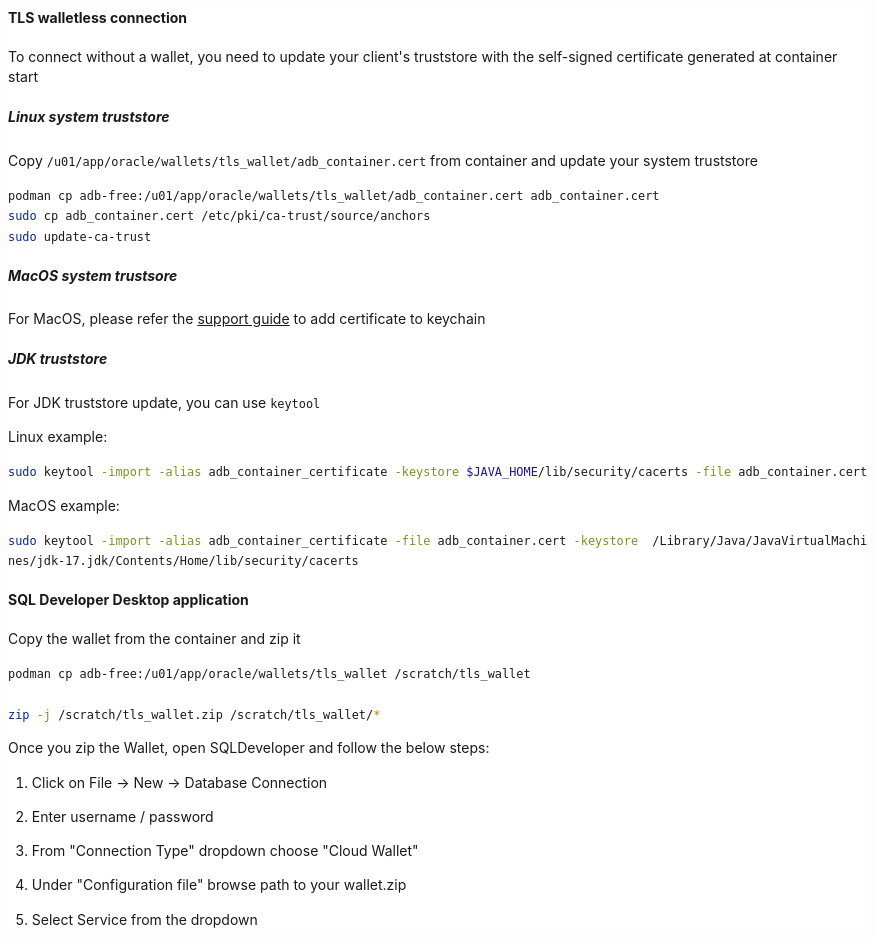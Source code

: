 #### TLS walletless connection

To connect without a wallet, you need to update your client's truststore with the self-signed certificate generated at container start

##### Linux system truststore

Copy `/u01/app/oracle/wallets/tls_wallet/adb_container.cert` from container and update your system truststore

```bash
podman cp adb-free:/u01/app/oracle/wallets/tls_wallet/adb_container.cert adb_container.cert
sudo cp adb_container.cert /etc/pki/ca-trust/source/anchors
sudo update-ca-trust
```

##### MacOS system trustsore

For MacOS, please refer the [support guide](https://support.apple.com/guide/keychain-access/add-certificates-to-a-keychain-kyca2431/mac) to add certificate to keychain

##### JDK truststore

For JDK truststore update, you can use `keytool`

Linux example:

```bash
sudo keytool -import -alias adb_container_certificate -keystore $JAVA_HOME/lib/security/cacerts -file adb_container.cert
```

MacOS example:
```bash
sudo keytool -import -alias adb_container_certificate -file adb_container.cert -keystore  /Library/Java/JavaVirtualMachines/jdk-17.jdk/Contents/Home/lib/security/cacerts
```

#### SQL Developer Desktop application

Copy the wallet from the container and zip it

```bash
podman cp adb-free:/u01/app/oracle/wallets/tls_wallet /scratch/tls_wallet

zip -j /scratch/tls_wallet.zip /scratch/tls_wallet/*

```

Once you zip the Wallet, open SQLDeveloper and follow the below steps:

1. Click on File -> New -> Database Connection

2. Enter username / password

3. From "Connection Type" dropdown choose "Cloud Wallet"

4. Under "Configuration file" browse path to your wallet.zip

5. Select Service from the dropdown
